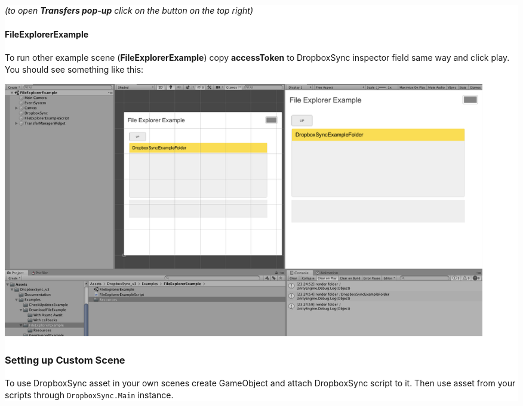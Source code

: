 *(to open **Transfers pop-up** click on the button on the top right)*

#### FileExplorerExample

To run other example scene (**FileExplorerExample**) copy **accessToken** to DropboxSync inspector field same way and click play. You should see something like this:

<img src="tutorial-assets/file_explorer_example.PNG" width=800/>



### Setting up Custom Scene
To use DropboxSync asset in your own scenes create GameObject and attach DropboxSync script to it. Then use asset from your scripts through `DropboxSync.Main` instance.
